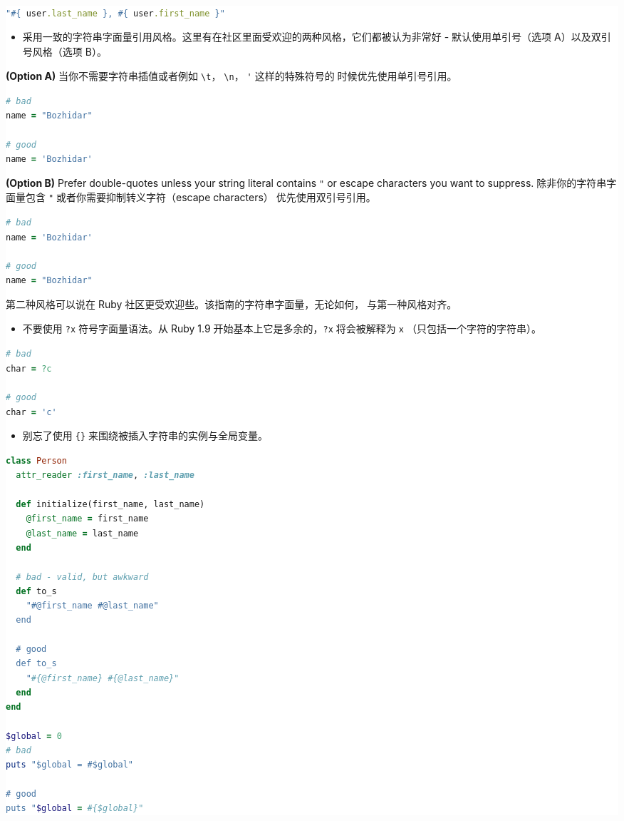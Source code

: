 ```rb
"#{ user.last_name }, #{ user.first_name }"
```

- 采用一致的字符串字面量引用风格。这里有在社区里面受欢迎的两种风格，它们都被认为非常好 - 默认使用单引号（选项 A）以及双引号风格（选项 B）。

**(Option A)** 当你不需要字符串插值或者例如 `\t`， `\n`， `'` 这样的特殊符号的 时候优先使用单引号引用。

```rb
# bad
name = "Bozhidar"

# good
name = 'Bozhidar'
```

**(Option B)** Prefer double-quotes unless your string literal contains `"` or escape characters you want to suppress. 除非你的字符串字面量包含 `"` 或者你需要抑制转义字符（escape characters） 优先使用双引号引用。

```rb
# bad
name = 'Bozhidar'

# good
name = "Bozhidar"
```

第二种风格可以说在 Ruby 社区更受欢迎些。该指南的字符串字面量，无论如何， 与第一种风格对齐。

- 不要使用 `?x` 符号字面量语法。从 Ruby 1.9 开始基本上它是多余的，`?x` 将会被解释为 `x` （只包括一个字符的字符串）。

```rb
# bad
char = ?c

# good
char = 'c'
```

- 别忘了使用 `{}` 来围绕被插入字符串的实例与全局变量。

```rb
class Person
  attr_reader :first_name, :last_name

  def initialize(first_name, last_name)
    @first_name = first_name
    @last_name = last_name
  end

  # bad - valid, but awkward
  def to_s
    "#@first_name #@last_name"
  end

  # good
  def to_s
    "#{@first_name} #{@last_name}"
  end
end

$global = 0
# bad
puts "$global = #$global"

# good
puts "$global = #{$global}"
```
